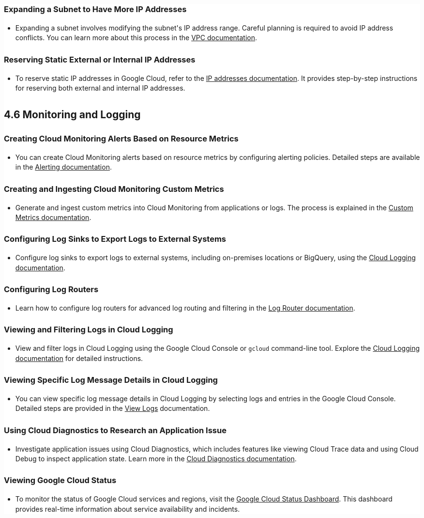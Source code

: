 ### Expanding a Subnet to Have More IP Addresses
- Expanding a subnet involves modifying the subnet's IP address range. Careful planning is required to avoid IP address conflicts. You can learn more about this process in the [VPC documentation](https://cloud.google.com/vpc/docs/vpc#expanding).

### Reserving Static External or Internal IP Addresses
- To reserve static IP addresses in Google Cloud, refer to the [IP addresses documentation](https://cloud.google.com/compute/docs/ip-addresses/reserve-static-external-ip-address). It provides step-by-step instructions for reserving both external and internal IP addresses.

## 4.6 Monitoring and Logging

### Creating Cloud Monitoring Alerts Based on Resource Metrics
- You can create Cloud Monitoring alerts based on resource metrics by configuring alerting policies. Detailed steps are available in the [Alerting documentation](https://cloud.google.com/monitoring/alerts).

### Creating and Ingesting Cloud Monitoring Custom Metrics
- Generate and ingest custom metrics into Cloud Monitoring from applications or logs. The process is explained in the [Custom Metrics documentation](https://cloud.google.com/monitoring/custom-metrics).

### Configuring Log Sinks to Export Logs to External Systems
- Configure log sinks to export logs to external systems, including on-premises locations or BigQuery, using the [Cloud Logging documentation](https://cloud.google.com/logging/docs/export).

### Configuring Log Routers
- Learn how to configure log routers for advanced log routing and filtering in the [Log Router documentation](https://cloud.google.com/logging/docs/routing).

### Viewing and Filtering Logs in Cloud Logging
- View and filter logs in Cloud Logging using the Google Cloud Console or `gcloud` command-line tool. Explore the [Cloud Logging documentation](https://cloud.google.com/logging/docs/view) for detailed instructions.

### Viewing Specific Log Message Details in Cloud Logging
- You can view specific log message details in Cloud Logging by selecting logs and entries in the Google Cloud Console. Detailed steps are provided in the [View Logs](https://cloud.google.com/logging/docs/view/overview) documentation.

### Using Cloud Diagnostics to Research an Application Issue
- Investigate application issues using Cloud Diagnostics, which includes features like viewing Cloud Trace data and using Cloud Debug to inspect application state. Learn more in the [Cloud Diagnostics documentation](https://cloud.google.com/diagnostics).

### Viewing Google Cloud Status
- To monitor the status of Google Cloud services and regions, visit the [Google Cloud Status Dashboard](https://status.cloud.google.com/). This dashboard provides real-time information about service availability and incidents.


